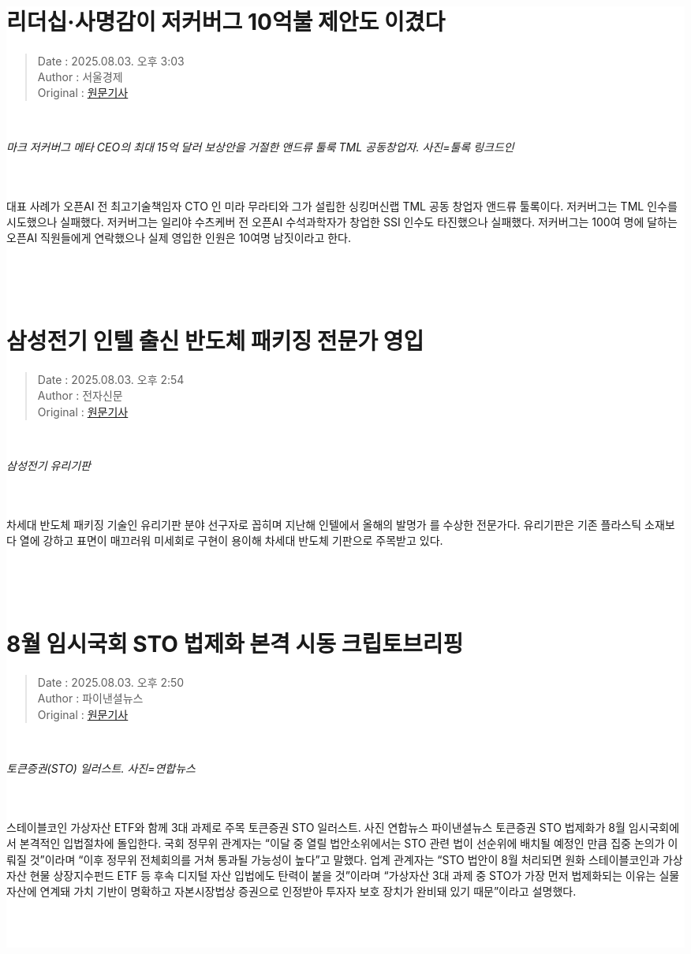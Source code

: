  
# 리더십·사명감이 저커버그 10억불 제안도 이겼다  
  
> Date : 2025.08.03. 오후 3:03  
> Author : 서울경제  
> Original : [원문기사](https://n.news.naver.com/mnews/article/011/0004516698?sid=105)  
<br/>  
  
<img alt="" class="_LAZY_LOADING _LAZY_LOADING_INIT_HIDE" src="https://imgnews.pstatic.net/image/011/2025/08/03/0004516698_001_20250803150311558.png?type=w860" id="img1" style="display: none;"></img><em class="img_desc">마크 저커버그 메타 CEO의 최대 15억 달러 보상안을 거절한 앤드류 툴룩 TML 공동창업자. 사진=툴록 링크드인</em>  
<br/><br/>  
  
대표 사례가 오픈AI 전 최고기술책임자 CTO 인 미라 무라티와 그가 설립한 싱킹머신랩 TML 공동 창업자 앤드류 툴록이다.
저커버그는 TML 인수를 시도했으나 실패했다.
저커버그는 일리야 수츠케버 전 오픈AI 수석과학자가 창업한 SSI 인수도 타진했으나 실패했다.
저커버그는 100여 명에 달하는 오픈AI 직원들에게 연락했으나 실제 영입한 인원은 10여명 남짓이라고 한다.  
<br/><br/><br/>  

  
# 삼성전기 인텔 출신 반도체 패키징 전문가 영입  
  
> Date : 2025.08.03. 오후 2:54  
> Author : 전자신문  
> Original : [원문기사](https://n.news.naver.com/mnews/article/030/0003337493?sid=105)  
<br/>  
  
<img alt="삼성전기 유리기판" class="_LAZY_LOADING _LAZY_LOADING_INIT_HIDE" src="https://imgnews.pstatic.net/image/030/2025/08/03/0003337493_001_20250803145413639.jpg?type=w860" id="img1" style="display: none;"></img><em class="img_desc">삼성전기 유리기판</em>  
<br/><br/>  
  
차세대 반도체 패키징 기술인 유리기판 분야 선구자로 꼽히며 지난해 인텔에서 올해의 발명가 를 수상한 전문가다.
유리기판은 기존 플라스틱 소재보다 열에 강하고 표면이 매끄러워 미세회로 구현이 용이해 차세대 반도체 기판으로 주목받고 있다.  
<br/><br/><br/>  

  
# 8월 임시국회 STO 법제화 본격 시동 크립토브리핑  
  
> Date : 2025.08.03. 오후 2:50  
> Author : 파이낸셜뉴스  
> Original : [원문기사](https://n.news.naver.com/mnews/article/014/0005386296?sid=105)  
<br/>  
  
<img alt="토큰증권(STO) 일러스트. 사진=연합뉴스" class="_LAZY_LOADING _LAZY_LOADING_INIT_HIDE" src="https://imgnews.pstatic.net/image/014/2025/08/03/0005386296_001_20250803145019228.jpg?type=w860" id="img1" style="display: none;"></img><em class="img_desc">토큰증권(STO) 일러스트. 사진=연합뉴스</em>  
<br/><br/>  
  
스테이블코인 가상자산 ETF와 함께 3대 과제로 주목 토큰증권 STO 일러스트.
사진 연합뉴스 파이낸셜뉴스 토큰증권 STO 법제화가 8월 임시국회에서 본격적인 입법절차에 돌입한다.
국회 정무위 관계자는 “이달 중 열릴 법안소위에서는 STO 관련 법이 선순위에 배치될 예정인 만큼 집중 논의가 이뤄질 것”이라며 “이후 정무위 전체회의를 거쳐 통과될 가능성이 높다”고 말했다.
업계 관계자는 “STO 법안이 8월 처리되면 원화 스테이블코인과 가상자산 현물 상장지수펀드 ETF 등 후속 디지털 자산 입법에도 탄력이 붙을 것”이라며 “가상자산 3대 과제 중 STO가 가장 먼저 법제화되는 이유는 실물 자산에 연계돼 가치 기반이 명확하고 자본시장법상 증권으로 인정받아 투자자 보호 장치가 완비돼 있기 때문”이라고 설명했다.  
<br/><br/><br/>  
